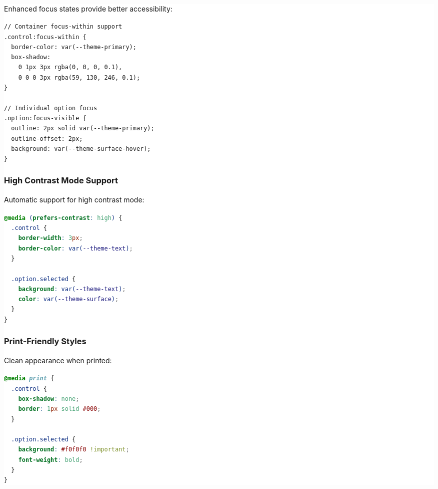 Enhanced focus states provide better accessibility:

```tsx
// Container focus-within support
.control:focus-within {
  border-color: var(--theme-primary);
  box-shadow: 
    0 1px 3px rgba(0, 0, 0, 0.1),
    0 0 0 3px rgba(59, 130, 246, 0.1);
}

// Individual option focus
.option:focus-visible {
  outline: 2px solid var(--theme-primary);
  outline-offset: 2px;
  background: var(--theme-surface-hover);
}
```

### High Contrast Mode Support

Automatic support for high contrast mode:

```css
@media (prefers-contrast: high) {
  .control {
    border-width: 3px;
    border-color: var(--theme-text);
  }
  
  .option.selected {
    background: var(--theme-text);
    color: var(--theme-surface);
  }
}
```

### Print-Friendly Styles

Clean appearance when printed:

```css
@media print {
  .control {
    box-shadow: none;
    border: 1px solid #000;
  }
  
  .option.selected {
    background: #f0f0f0 !important;
    font-weight: bold;
  }
}
```
